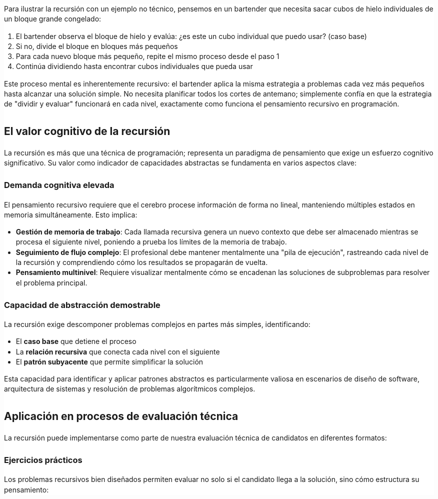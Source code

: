 Para ilustrar la recursión con un ejemplo no técnico, pensemos en un bartender que necesita sacar cubos de hielo individuales de un bloque grande congelado:

1. El bartender observa el bloque de hielo y evalúa: ¿es este un cubo individual que puedo usar? (caso base)
2. Si no, divide el bloque en bloques más pequeños
3. Para cada nuevo bloque más pequeño, repite el mismo proceso desde el paso 1
4. Continúa dividiendo hasta encontrar cubos individuales que pueda usar

Este proceso mental es inherentemente recursivo: el bartender aplica la misma estrategia a problemas cada vez más pequeños hasta alcanzar una solución simple. No necesita planificar todos los cortes de antemano; simplemente confía en que la estrategia de "dividir y evaluar" funcionará en cada nivel, exactamente como funciona el pensamiento recursivo en programación.

## El valor cognitivo de la recursión

La recursión es más que una técnica de programación; representa un paradigma de pensamiento que exige un esfuerzo cognitivo significativo. Su valor como indicador de capacidades abstractas se fundamenta en varios aspectos clave:

### Demanda cognitiva elevada

El pensamiento recursivo requiere que el cerebro procese información de forma no lineal, manteniendo múltiples estados en memoria simultáneamente. Esto implica:

- **Gestión de memoria de trabajo**: Cada llamada recursiva genera un nuevo contexto que debe ser almacenado mientras se procesa el siguiente nivel, poniendo a prueba los límites de la memoria de trabajo.
- **Seguimiento de flujo complejo**: El profesional debe mantener mentalmente una "pila de ejecución", rastreando cada nivel de la recursión y comprendiendo cómo los resultados se propagarán de vuelta.
- **Pensamiento multinivel**: Requiere visualizar mentalmente cómo se encadenan las soluciones de subproblemas para resolver el problema principal.

### Capacidad de abstracción demostrable

La recursión exige descomponer problemas complejos en partes más simples, identificando:

- El **caso base** que detiene el proceso
- La **relación recursiva** que conecta cada nivel con el siguiente
- El **patrón subyacente** que permite simplificar la solución

Esta capacidad para identificar y aplicar patrones abstractos es particularmente valiosa en escenarios de diseño de software, arquitectura de sistemas y resolución de problemas algorítmicos complejos.

## Aplicación en procesos de evaluación técnica

La recursión puede implementarse como parte de nuestra evaluación técnica de candidatos en diferentes formatos:

### Ejercicios prácticos

Los problemas recursivos bien diseñados permiten evaluar no solo si el candidato llega a la solución, sino cómo estructura su pensamiento:
